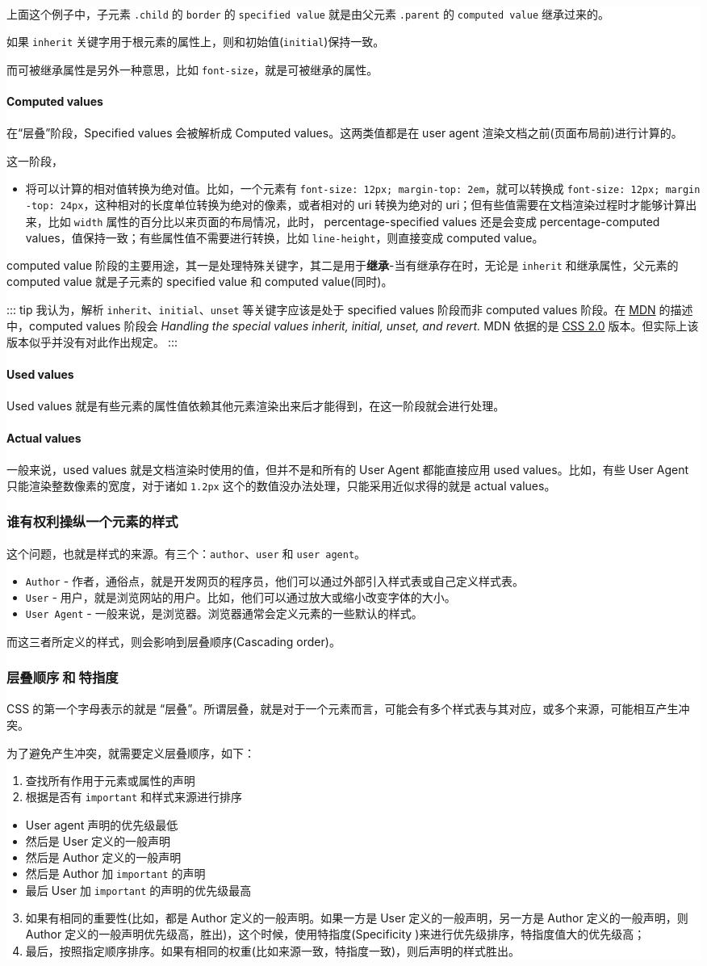 上面这个例子中，子元素 `.child` 的 `border` 的 `specified value` 就是由父元素 `.parent` 的 `computed value` 继承过来的。

如果 `inherit` 关键字用于根元素的属性上，则和初始值(`initial`)保持一致。

而可被继承属性是另外一种意思，比如 `font-size`，就是可被继承的属性。

#### Computed values

在“层叠”阶段，Specified values 会被解析成 Computed values。这两类值都是在 user agent 渲染文档之前(页面布局前)进行计算的。

这一阶段，

- 将可以计算的相对值转换为绝对值。比如，一个元素有 `font-size: 12px; margin-top: 2em`，就可以转换成 `font-size: 12px; margin-top: 24px`，这种相对的长度单位转换为绝对的像素，或者相对的 uri 转换为绝对的 uri；但有些值需要在文档渲染过程时才能够计算出来，比如 `width` 属性的百分比以来页面的布局情况，此时， percentage-specified values 还是会变成 percentage-computed values，值保持一致；有些属性值不需要进行转换，比如 `line-height`，则直接变成 computed value。

computed value 阶段的主要用途，其一是处理特殊关键字，其二是用于**继承**-当有继承存在时，无论是 `inherit` 和继承属性，父元素的 computed value 就是子元素的 specified value 和 computed value(同时)。

::: tip
我认为，解析 `inherit`、`initial`、`unset` 等关键字应该是处于 specified values 阶段而非 computed values 阶段。在 [MDN](https://developer.mozilla.org/en-US/docs/Web/CSS/computed_value) 的描述中，computed values 阶段会 *Handling the special values inherit, initial, unset, and revert.*  MDN 依据的是 [CSS 2.0](https://www.w3.org/TR/CSS2/cascade.html#computed-value) 版本。但实际上该版本似乎并没有对此作出规定。
:::

#### Used values

Used values 就是有些元素的属性值依赖其他元素渲染出来后才能得到，在这一阶段就会进行处理。

#### Actual values

一般来说，used values 就是文档渲染时使用的值，但并不是和所有的 User Agent 都能直接应用 used values。比如，有些 User Agent 只能渲染整数像素的宽度，对于诸如 `1.2px` 这个的数值没办法处理，只能采用近似求得的就是 actual values。

### 谁有权利操纵一个元素的样式

这个问题，也就是样式的来源。有三个：`author`、`user` 和 `user agent`。

+ `Author` - 作者，通俗点，就是开发网页的程序员，他们可以通过外部引入样式表或自己定义样式表。
+ `User` - 用户，就是浏览网站的用户。比如，他们可以通过放大或缩小改变字体的大小。
+ `User Agent` - 一般来说，是浏览器。浏览器通常会定义元素的一些默认的样式。

而这三者所定义的样式，则会影响到层叠顺序(Cascading order)。

### 层叠顺序 和 特指度

CSS 的第一个字母表示的就是 “层叠”。所谓层叠，就是对于一个元素而言，可能会有多个样式表与其对应，或多个来源，可能相互产生冲突。

为了避免产生冲突，就需要定义层叠顺序，如下：

1. 查找所有作用于元素或属性的声明
2. 根据是否有 `important` 和样式来源进行排序
  - User agent 声明的优先级最低
  - 然后是 User 定义的一般声明
  - 然后是 Author 定义的一般声明
  - 然后是 Author 加 `important` 的声明
  - 最后 User 加 `important` 的声明的优先级最高
3. 如果有相同的重要性(比如，都是 Author 定义的一般声明。如果一方是 User 定义的一般声明，另一方是 Author 定义的一般声明，则 Author 定义的一般声明优先级高，胜出)，这个时候，使用特指度(Specificity )来进行优先级排序，特指度值大的优先级高；
4. 最后，按照指定顺序排序。如果有相同的权重(比如来源一致，特指度一致)，则后声明的样式胜出。
